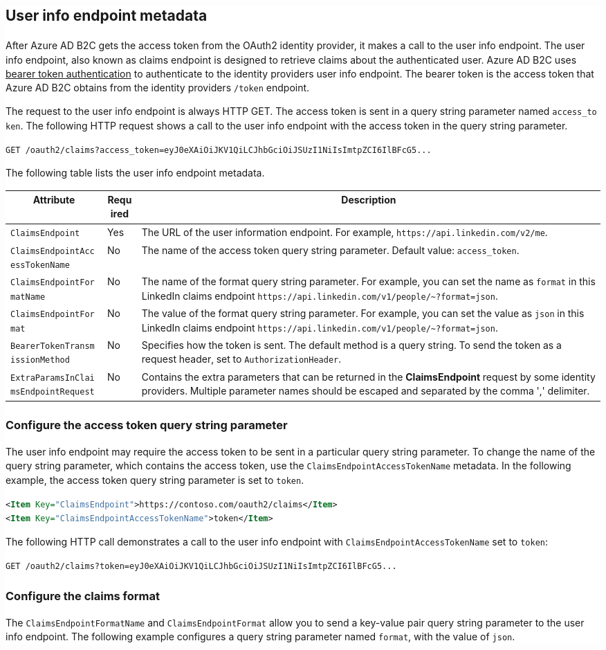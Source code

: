 ## User info endpoint metadata

After Azure AD B2C gets the access token from the OAuth2 identity provider, it makes a call to the user info endpoint. The user info endpoint, also known as claims endpoint is designed to retrieve claims about the authenticated user. Azure AD B2C uses [bearer token authentication](https://datatracker.ietf.org/doc/html/rfc6750) to authenticate to the identity providers user info endpoint. The bearer token is the access token that Azure AD B2C obtains from the identity providers `/token` endpoint.

The request to the user info endpoint is always HTTP GET. The access token is sent in a query string parameter named `access_token`. The following HTTP request shows a call to the user info endpoint with the access token in the query string parameter.

```http
GET /oauth2/claims?access_token=eyJ0eXAiOiJKV1QiLCJhbGciOiJSUzI1NiIsImtpZCI6IlBFcG5... 
```

The following table lists the user info endpoint metadata.

| Attribute | Required | Description |
| --------- | -------- | ----------- |
| `ClaimsEndpoint` | Yes | The URL of the user information endpoint. For example, `https://api.linkedin.com/v2/me`. |
| `ClaimsEndpointAccessTokenName` | No | The name of the access token query string parameter. Default value: `access_token`. |
| `ClaimsEndpointFormatName` | No | The name of the format query string parameter. For example, you can set the name as `format` in this LinkedIn claims endpoint `https://api.linkedin.com/v1/people/~?format=json`. |
| `ClaimsEndpointFormat` | No | The value of the format query string parameter. For example, you can set the value as `json` in this LinkedIn claims endpoint `https://api.linkedin.com/v1/people/~?format=json`. |
| `BearerTokenTransmissionMethod` | No | Specifies how the token is sent. The default method is a query string. To send the token as a request header, set to `AuthorizationHeader`. |
| `ExtraParamsInClaimsEndpointRequest` | No | Contains the extra parameters that can be returned in the **ClaimsEndpoint** request by some identity providers. Multiple parameter names should be escaped and separated by the comma ',' delimiter. |

### Configure the access token query string parameter

The user info endpoint may require the access token to be sent in a particular query string parameter. To change the name of the query string parameter, which contains the access token, use the `ClaimsEndpointAccessTokenName` metadata. In the following example, the access token query string parameter is set to `token`.

```xml
<Item Key="ClaimsEndpoint">https://contoso.com/oauth2/claims</Item>
<Item Key="ClaimsEndpointAccessTokenName">token</Item>
```

The following HTTP call demonstrates a call to the user info endpoint with `ClaimsEndpointAccessTokenName` set to `token`:

```http
GET /oauth2/claims?token=eyJ0eXAiOiJKV1QiLCJhbGciOiJSUzI1NiIsImtpZCI6IlBFcG5...
```

### Configure the claims format

The `ClaimsEndpointFormatName` and `ClaimsEndpointFormat` allow you to send a key-value pair query string parameter to the user info endpoint. The following example configures a query string parameter named `format`, with the value of `json`. 

